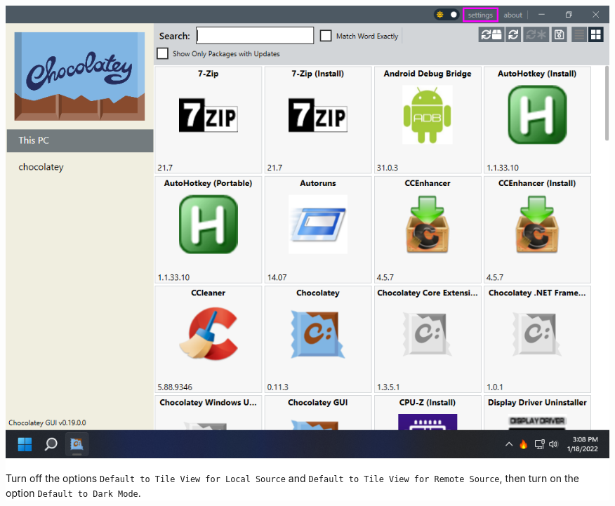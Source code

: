 ![Choco_01](README_media/Choco_02.png)

Turn off the options `Default to Tile View for Local Source` and `Default to Tile View for Remote Source`, then turn on the option `Default to Dark Mode`.
